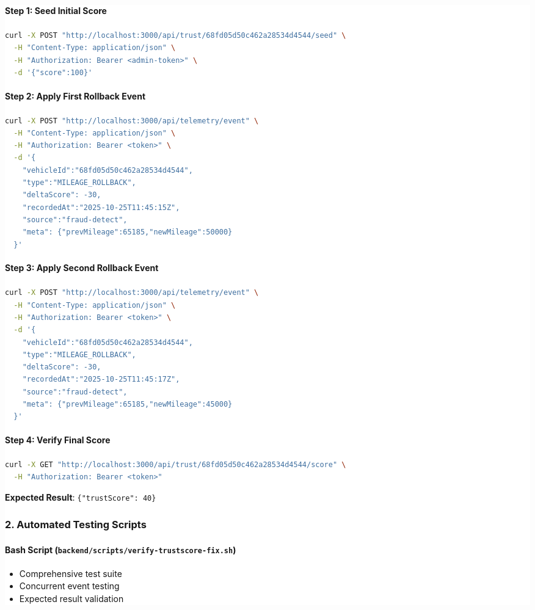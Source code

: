 #### Step 1: Seed Initial Score
```bash
curl -X POST "http://localhost:3000/api/trust/68fd05d50c462a28534d4544/seed" \
  -H "Content-Type: application/json" \
  -H "Authorization: Bearer <admin-token>" \
  -d '{"score":100}'
```

#### Step 2: Apply First Rollback Event
```bash
curl -X POST "http://localhost:3000/api/telemetry/event" \
  -H "Content-Type: application/json" \
  -H "Authorization: Bearer <token>" \
  -d '{
    "vehicleId":"68fd05d50c462a28534d4544",
    "type":"MILEAGE_ROLLBACK",
    "deltaScore": -30,
    "recordedAt":"2025-10-25T11:45:15Z",
    "source":"fraud-detect",
    "meta": {"prevMileage":65185,"newMileage":50000}
  }'
```

#### Step 3: Apply Second Rollback Event
```bash
curl -X POST "http://localhost:3000/api/telemetry/event" \
  -H "Content-Type: application/json" \
  -H "Authorization: Bearer <token>" \
  -d '{
    "vehicleId":"68fd05d50c462a28534d4544",
    "type":"MILEAGE_ROLLBACK",
    "deltaScore": -30,
    "recordedAt":"2025-10-25T11:45:17Z",
    "source":"fraud-detect",
    "meta": {"prevMileage":65185,"newMileage":45000}
  }'
```

#### Step 4: Verify Final Score
```bash
curl -X GET "http://localhost:3000/api/trust/68fd05d50c462a28534d4544/score" \
  -H "Authorization: Bearer <token>"
```

**Expected Result**: `{"trustScore": 40}`

### 2. Automated Testing Scripts

#### Bash Script (`backend/scripts/verify-trustscore-fix.sh`)
- Comprehensive test suite
- Concurrent event testing
- Expected result validation
